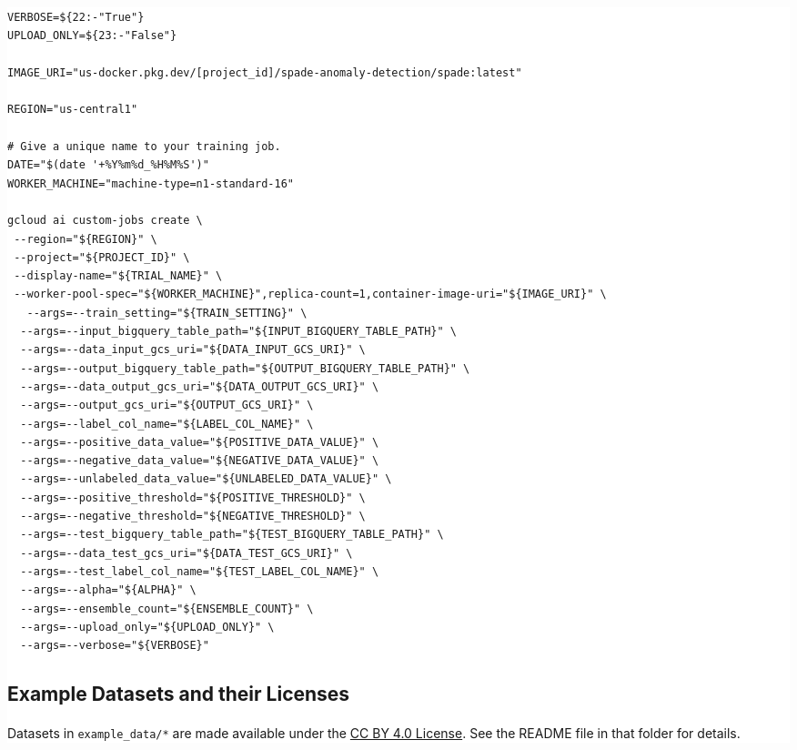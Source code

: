 ~~~
VERBOSE=${22:-"True"}
UPLOAD_ONLY=${23:-"False"}

IMAGE_URI="us-docker.pkg.dev/[project_id]/spade-anomaly-detection/spade:latest"

REGION="us-central1"

# Give a unique name to your training job.
DATE="$(date '+%Y%m%d_%H%M%S')"
WORKER_MACHINE="machine-type=n1-standard-16"

gcloud ai custom-jobs create \
 --region="${REGION}" \
 --project="${PROJECT_ID}" \
 --display-name="${TRIAL_NAME}" \
 --worker-pool-spec="${WORKER_MACHINE}",replica-count=1,container-image-uri="${IMAGE_URI}" \
   --args=--train_setting="${TRAIN_SETTING}" \
  --args=--input_bigquery_table_path="${INPUT_BIGQUERY_TABLE_PATH}" \
  --args=--data_input_gcs_uri="${DATA_INPUT_GCS_URI}" \
  --args=--output_bigquery_table_path="${OUTPUT_BIGQUERY_TABLE_PATH}" \
  --args=--data_output_gcs_uri="${DATA_OUTPUT_GCS_URI}" \
  --args=--output_gcs_uri="${OUTPUT_GCS_URI}" \
  --args=--label_col_name="${LABEL_COL_NAME}" \
  --args=--positive_data_value="${POSITIVE_DATA_VALUE}" \
  --args=--negative_data_value="${NEGATIVE_DATA_VALUE}" \
  --args=--unlabeled_data_value="${UNLABELED_DATA_VALUE}" \
  --args=--positive_threshold="${POSITIVE_THRESHOLD}" \
  --args=--negative_threshold="${NEGATIVE_THRESHOLD}" \
  --args=--test_bigquery_table_path="${TEST_BIGQUERY_TABLE_PATH}" \
  --args=--data_test_gcs_uri="${DATA_TEST_GCS_URI}" \
  --args=--test_label_col_name="${TEST_LABEL_COL_NAME}" \
  --args=--alpha="${ALPHA}" \
  --args=--ensemble_count="${ENSEMBLE_COUNT}" \
  --args=--upload_only="${UPLOAD_ONLY}" \
  --args=--verbose="${VERBOSE}"
~~~

## Example Datasets and their Licenses

Datasets in `example_data/*` are made available under the [CC BY 4.0 License](https://creativecommons.org/licenses/by/4.0/legalcode.txt). See the README file in that
folder for details.
